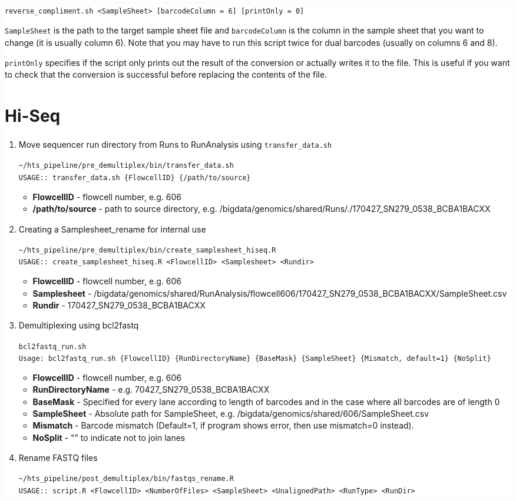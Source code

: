     reverse_compliment.sh <SampleSheet> [barcodeColumn = 6] [printOnly = 0]

`SampleSheet` is the path to the target sample sheet file and `barcodeColumn` is the column in the sample sheet that you want to change (it is usually column 6). Note that you may have to run this script twice for dual barcodes (usually on columns 6 and 8).

`printOnly` specifies if the script only prints out the result of the conversion or actually writes it to the file. This is useful if you want to check that the conversion is successful before replacing the contents of the file.


**Hi-Seq** 
==========
1. Move sequencer run directory from Runs to RunAnalysis using `transfer_data.sh`

	```
	~/hts_pipeline/pre_demultiplex/bin/transfer_data.sh
	USAGE:: transfer_data.sh {FlowcellID} {/path/to/source}
	```
	
	* **FlowcellID** - flowcell number, e.g. 606
	* **/path/to/source** - path to source directory, e.g. /bigdata/genomics/shared/Runs/./170427_SN279_0538_BCBA1BACXX

2. Creating a Samplesheet_rename for internal use

	```
	~/hts_pipeline/pre_demultiplex/bin/create_samplesheet_hiseq.R
	USAGE:: create_samplesheet_hiseq.R <FlowcellID> <Samplesheet> <Rundir>
	```
	
	* **FlowcellID** - flowcell number, e.g. 606
	* **Samplesheet** - /bigdata/genomics/shared/RunAnalysis/flowcell606/170427_SN279_0538_BCBA1BACXX/SampleSheet.csv
	* **Rundir** -  170427_SN279_0538_BCBA1BACXX
	

3. Demultiplexing using bcl2fastq

	```
    bcl2fastq_run.sh
    Usage: bcl2fastq_run.sh {FlowcellID} {RunDirectoryName} {BaseMask} {SampleSheet} {Mismatch, default=1} {NoSplit}
	```
    
    * **FlowcellID** - flowcell number, e.g. 606
    * **RunDirectoryName** - e.g. 70427_SN279_0538_BCBA1BACXX
    * **BaseMask** - Specified for every lane according to length of barcodes and in the case where all barcodes are of length 0
    * **SampleSheet** - Absolute path for SampleSheet, e.g. /bigdata/genomics/shared/606/SampleSheet.csv
    * **Mismatch** - Barcode mismatch (Default=1, if program shows error, then use mismatch=0 instead).
    * **NoSplit** - "" to indicate not to join lanes

4. Rename FASTQ files

	```
    ~/hts_pipeline/post_demultiplex/bin/fastqs_rename.R
    USAGE:: script.R <FlowcellID> <NumberOfFiles> <SampleSheet> <UnalignedPath> <RunType> <RunDir>
	```
	